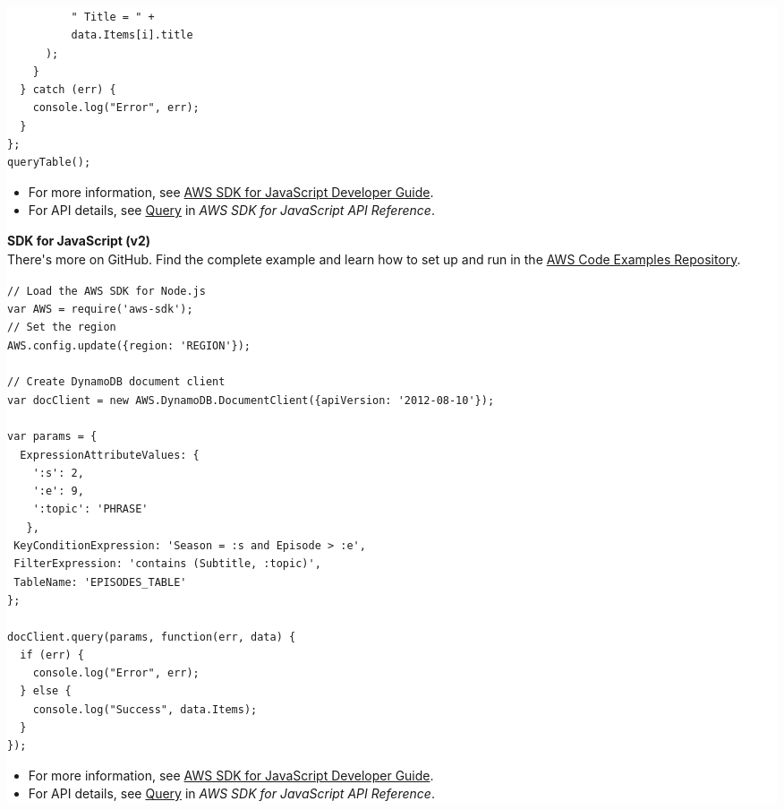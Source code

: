 ```
          " Title = " +
          data.Items[i].title
      );
    }
  } catch (err) {
    console.log("Error", err);
  }
};
queryTable();
```
+  For more information, see [AWS SDK for JavaScript Developer Guide](https://docs.aws.amazon.com/sdk-for-javascript/v3/developer-guide/dynamodb-example-query-scan.html#dynamodb-example-table-query-scan-querying)\. 
+  For API details, see [Query](https://docs.aws.amazon.com/AWSJavaScriptSDK/v3/latest/clients/client-dynamodb/classes/querycommand.html) in *AWS SDK for JavaScript API Reference*\. 

**SDK for JavaScript \(v2\)**  
 There's more on GitHub\. Find the complete example and learn how to set up and run in the [AWS Code Examples Repository](https://github.com/awsdocs/aws-doc-sdk-examples/tree/main/javascript/example_code/dynamodb#code-examples)\. 
  

```
// Load the AWS SDK for Node.js
var AWS = require('aws-sdk');
// Set the region 
AWS.config.update({region: 'REGION'});

// Create DynamoDB document client
var docClient = new AWS.DynamoDB.DocumentClient({apiVersion: '2012-08-10'});

var params = {
  ExpressionAttributeValues: {
    ':s': 2,
    ':e': 9,
    ':topic': 'PHRASE'
   },
 KeyConditionExpression: 'Season = :s and Episode > :e',
 FilterExpression: 'contains (Subtitle, :topic)',
 TableName: 'EPISODES_TABLE'
};

docClient.query(params, function(err, data) {
  if (err) {
    console.log("Error", err);
  } else {
    console.log("Success", data.Items);
  }
});
```
+  For more information, see [AWS SDK for JavaScript Developer Guide](https://docs.aws.amazon.com/sdk-for-javascript/v2/developer-guide/dynamodb-example-query-scan.html#dynamodb-example-table-query-scan-querying)\. 
+  For API details, see [Query](https://docs.aws.amazon.com/goto/AWSJavaScriptSDK/dynamodb-2012-08-10/Query) in *AWS SDK for JavaScript API Reference*\. 
